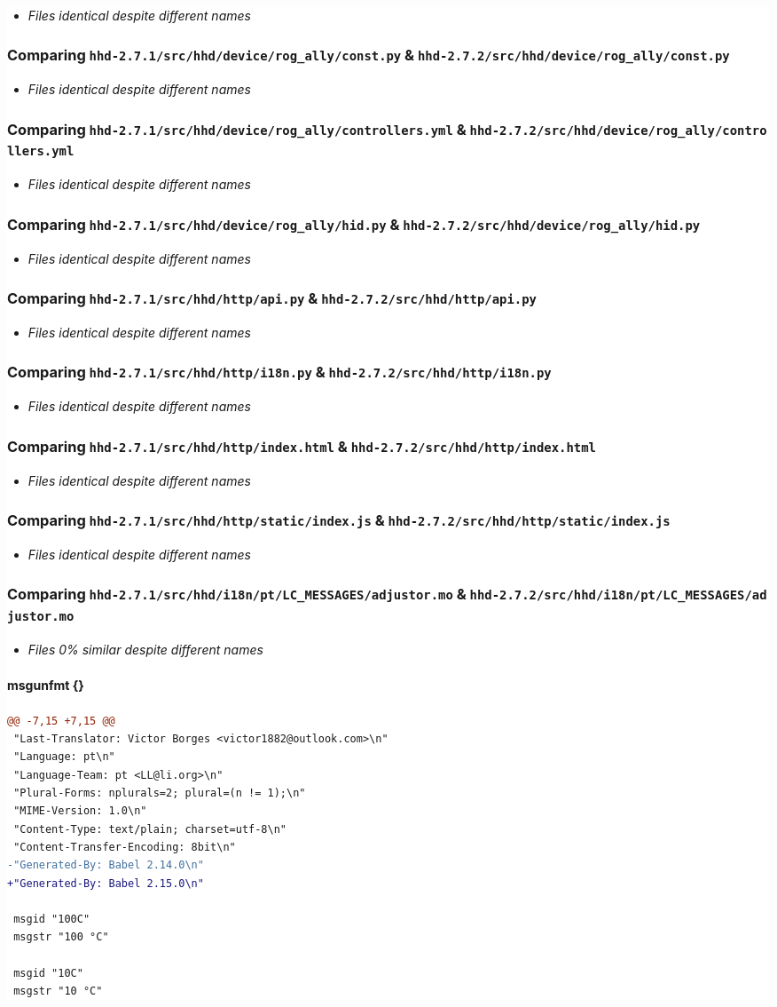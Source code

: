  * *Files identical despite different names*

### Comparing `hhd-2.7.1/src/hhd/device/rog_ally/const.py` & `hhd-2.7.2/src/hhd/device/rog_ally/const.py`

 * *Files identical despite different names*

### Comparing `hhd-2.7.1/src/hhd/device/rog_ally/controllers.yml` & `hhd-2.7.2/src/hhd/device/rog_ally/controllers.yml`

 * *Files identical despite different names*

### Comparing `hhd-2.7.1/src/hhd/device/rog_ally/hid.py` & `hhd-2.7.2/src/hhd/device/rog_ally/hid.py`

 * *Files identical despite different names*

### Comparing `hhd-2.7.1/src/hhd/http/api.py` & `hhd-2.7.2/src/hhd/http/api.py`

 * *Files identical despite different names*

### Comparing `hhd-2.7.1/src/hhd/http/i18n.py` & `hhd-2.7.2/src/hhd/http/i18n.py`

 * *Files identical despite different names*

### Comparing `hhd-2.7.1/src/hhd/http/index.html` & `hhd-2.7.2/src/hhd/http/index.html`

 * *Files identical despite different names*

### Comparing `hhd-2.7.1/src/hhd/http/static/index.js` & `hhd-2.7.2/src/hhd/http/static/index.js`

 * *Files identical despite different names*

### Comparing `hhd-2.7.1/src/hhd/i18n/pt/LC_MESSAGES/adjustor.mo` & `hhd-2.7.2/src/hhd/i18n/pt/LC_MESSAGES/adjustor.mo`

 * *Files 0% similar despite different names*

#### msgunfmt {}

```diff
@@ -7,15 +7,15 @@
 "Last-Translator: Victor Borges <victor1882@outlook.com>\n"
 "Language: pt\n"
 "Language-Team: pt <LL@li.org>\n"
 "Plural-Forms: nplurals=2; plural=(n != 1);\n"
 "MIME-Version: 1.0\n"
 "Content-Type: text/plain; charset=utf-8\n"
 "Content-Transfer-Encoding: 8bit\n"
-"Generated-By: Babel 2.14.0\n"
+"Generated-By: Babel 2.15.0\n"
 
 msgid "100C"
 msgstr "100 °C"
 
 msgid "10C"
 msgstr "10 °C"
```
